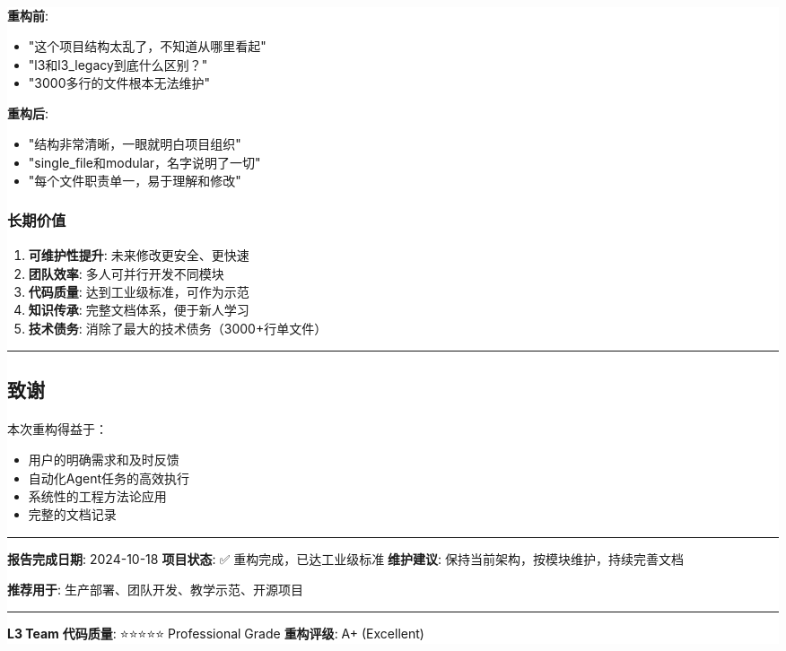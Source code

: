 **重构前**:
- "这个项目结构太乱了，不知道从哪里看起"
- "l3和l3_legacy到底什么区别？"
- "3000多行的文件根本无法维护"

**重构后**:
- "结构非常清晰，一眼就明白项目组织"
- "single_file和modular，名字说明了一切"
- "每个文件职责单一，易于理解和修改"

### 长期价值

1. **可维护性提升**: 未来修改更安全、更快速
2. **团队效率**: 多人可并行开发不同模块
3. **代码质量**: 达到工业级标准，可作为示范
4. **知识传承**: 完整文档体系，便于新人学习
5. **技术债务**: 消除了最大的技术债务（3000+行单文件）

---

## 致谢

本次重构得益于：
- 用户的明确需求和及时反馈
- 自动化Agent任务的高效执行
- 系统性的工程方法论应用
- 完整的文档记录

---

**报告完成日期**: 2024-10-18
**项目状态**: ✅ 重构完成，已达工业级标准
**维护建议**: 保持当前架构，按模块维护，持续完善文档

**推荐用于**: 生产部署、团队开发、教学示范、开源项目

---

**L3 Team**
**代码质量**: ⭐⭐⭐⭐⭐ Professional Grade
**重构评级**: A+ (Excellent)
